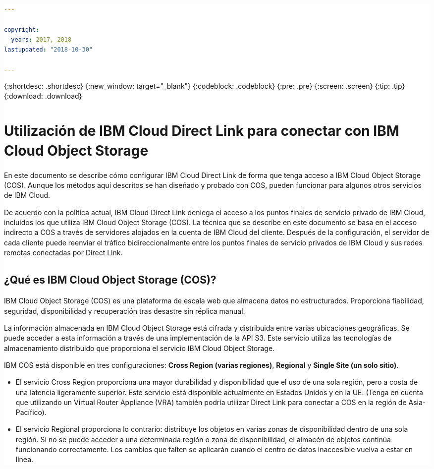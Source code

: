 ```yaml
---

copyright:
  years: 2017, 2018
lastupdated: "2018-10-30"

---
```


{:shortdesc: .shortdesc}
{:new_window: target="_blank"}
{:codeblock: .codeblock}
{:pre: .pre}
{:screen: .screen}
{:tip: .tip}
{:download: .download}

# Utilización de IBM Cloud Direct Link para conectar con IBM Cloud Object Storage

En este documento se describe cómo configurar IBM Cloud Direct Link de forma que tenga acceso a IBM Cloud Object Storage (COS). Aunque los métodos aquí descritos se han diseñado y probado con COS, pueden funcionar para algunos otros servicios de IBM Cloud.

De acuerdo con la política actual, IBM Cloud Direct Link deniega el acceso a los puntos finales de servicio privado de IBM Cloud, incluidos los que utiliza IBM Cloud Object Storage (COS). La técnica que se describe en este documento se basa en el acceso indirecto a COS a través de servidores alojados en la cuenta de IBM Cloud del cliente. Después de la configuración, el servidor de cada cliente puede reenviar el tráfico bidireccionalmente entre los puntos finales de servicio privados de IBM Cloud y sus redes remotas conectadas por Direct Link.

## ¿Qué es IBM Cloud Object Storage (COS)?

IBM Cloud Object Storage (COS) es una plataforma de escala web que almacena datos no estructurados. Proporciona fiabilidad, seguridad, disponibilidad y recuperación tras desastre sin réplica manual.

La información almacenada en IBM Cloud Object Storage está cifrada y distribuida entre varias ubicaciones geográficas. Se puede acceder a esta información a través de una implementación de la API S3. Este servicio utiliza las tecnologías de almacenamiento distribuido que proporciona el servicio IBM Cloud Object Storage.

IBM COS está disponible en tres configuraciones: **Cross Region (varias regiones)**, **Regional** y **Single Site (un solo sitio)**.

 * El servicio Cross Region proporciona una mayor durabilidad y disponibilidad que el uso de una sola región, pero a costa de una latencia ligeramente superior. Este servicio está disponible actualmente en Estados Unidos y en la UE. (Tenga en cuenta que utilizando un Virtual Router Appliance (VRA) también podría utilizar Direct Link para conectar a COS en la región de Asia-Pacífico).
 
 * El servicio Regional proporciona lo contrario: distribuye los objetos en varias zonas de disponibilidad dentro de una sola región. Si no se puede acceder a una determinada región o zona de disponibilidad, el almacén de objetos continúa funcionando correctamente. Los cambios que falten se aplicarán cuando el centro de datos inaccesible vuelva a estar en línea.
  